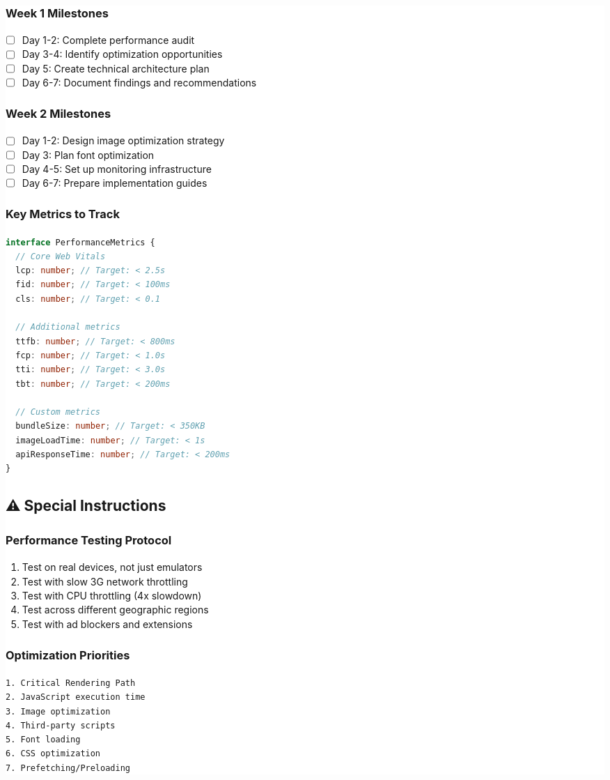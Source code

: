 ### Week 1 Milestones
- [ ] Day 1-2: Complete performance audit
- [ ] Day 3-4: Identify optimization opportunities
- [ ] Day 5: Create technical architecture plan
- [ ] Day 6-7: Document findings and recommendations

### Week 2 Milestones
- [ ] Day 1-2: Design image optimization strategy
- [ ] Day 3: Plan font optimization
- [ ] Day 4-5: Set up monitoring infrastructure
- [ ] Day 6-7: Prepare implementation guides

### Key Metrics to Track
```typescript
interface PerformanceMetrics {
  // Core Web Vitals
  lcp: number; // Target: < 2.5s
  fid: number; // Target: < 100ms
  cls: number; // Target: < 0.1
  
  // Additional metrics
  ttfb: number; // Target: < 800ms
  fcp: number; // Target: < 1.0s
  tti: number; // Target: < 3.0s
  tbt: number; // Target: < 200ms
  
  // Custom metrics
  bundleSize: number; // Target: < 350KB
  imageLoadTime: number; // Target: < 1s
  apiResponseTime: number; // Target: < 200ms
}
```

## ⚠️ Special Instructions

### Performance Testing Protocol
1. Test on real devices, not just emulators
2. Test with slow 3G network throttling
3. Test with CPU throttling (4x slowdown)
4. Test across different geographic regions
5. Test with ad blockers and extensions

### Optimization Priorities
```
1. Critical Rendering Path
2. JavaScript execution time
3. Image optimization
4. Third-party scripts
5. Font loading
6. CSS optimization
7. Prefetching/Preloading
```
